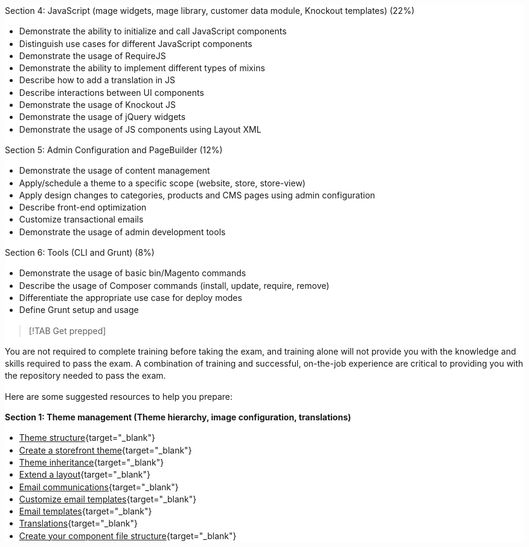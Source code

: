 Section 4: JavaScript (mage widgets, mage library, customer data module, Knockout templates) (22%)

* Demonstrate the ability to initialize and call JavaScript components
* Distinguish use cases for different JavaScript components
* Demonstrate the usage of RequireJS
* Demonstrate the ability to implement different types of mixins
* Describe how to add a translation in JS
* Describe interactions between UI components
* Demonstrate the usage of Knockout JS
* Demonstrate the usage of jQuery widgets
* Demonstrate the usage of JS components using Layout XML

Section 5: Admin Configuration and PageBuilder (12%)

* Demonstrate the usage of content management
* Apply/schedule a theme to a specific scope (website, store, store-view)
* Apply design changes to categories, products and CMS pages using admin configuration
* Describe front-end optimization
* Customize transactional emails
* Demonstrate the usage of admin development tools

Section 6: Tools (CLI and Grunt) (8%)

* Demonstrate the usage of basic bin/Magento commands
* Describe the usage of Composer commands (install, update, require, remove)
* Differentiate the appropriate use case for deploy modes
* Define Grunt setup and usage

>[!TAB Get prepped]

You are not required to complete training before taking the exam, and training alone will not provide you with the knowledge and skills required to pass the exam. A combination of training and successful, on-the-job experience are critical to providing you with the repository needed to pass the exam.

Here are some suggested resources to help you prepare:

**Section 1: Theme management (Theme hierarchy, image configuration, translations)**

* [Theme structure](https://devdocs.magento.com/guides/v2.4/frontend-dev-guide/themes/theme-structure.html){target="_blank"} 
* [Create a storefront theme](https://devdocs.magento.com/guides/v2.4/frontend-dev-guide/themes/theme-create.html){target="_blank"} 
* [Theme inheritance](https://devdocs.magento.com/guides/v2.4/frontend-dev-guide/themes/theme-inherit.html){target="_blank"} 
* [Extend a layout](https://devdocs.magento.com/guides/v2.4/frontend-dev-guide/layouts/layout-extend.html){target="_blank"} 
* [Email communications](https://experienceleague.adobe.com/docs/commerce-learn/tutorials/getting-started/merchants/5-3-store-communications.html){target="_blank"} 
* [Customize email templates](https://docs.magento.com/user-guide/marketing/email-template-custom.html){target="_blank"} 
* [Email templates](https://docs.magento.com/user-guide/marketing/email-template-list.html){target="_blank"} 
* [Translations](https://devdocs.magento.com/guides/v2.4/frontend-dev-guide/translations/xlate.html){target="_blank"} 
* [Create your component file structure](https://devdocs.magento.com/guides/v2.4/extension-dev-guide/build/module-file-structure.html#root-directory-location){target="_blank"}
